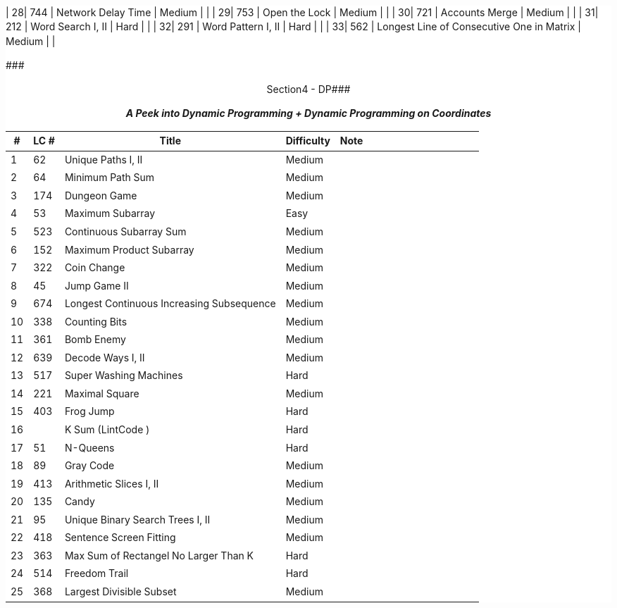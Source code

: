 | 28| 744 | Network Delay Time                             | Medium   |       |
| 29| 753 | Open the Lock                                  | Medium   |       |
| 30| 721 | Accounts Merge                                 | Medium   |       |
| 31| 212 | Word Search I, II                              | Hard     |       |
| 32| 291 | Word Pattern I, II                             | Hard     |       |
| 33| 562 | Longest Line of Consecutive One in Matrix      | Medium   |       |


###<center>Section4 - DP###

_**A Peek into Dynamic Programming + Dynamic Programming on Coordinates**_

| # | LC #  |  Title                                     |  Difficulty |  Note &nbsp; &nbsp; &nbsp; &nbsp; &nbsp; &nbsp; &nbsp; &nbsp; &nbsp; &nbsp; &nbsp; &nbsp; &nbsp; &nbsp; &nbsp; &nbsp; &nbsp; &nbsp; &nbsp; &nbsp; &nbsp; |
|---|-----|------------------------------------------------|--------|-------|
| 1 | 62  | Unique Paths I, II                             | Medium |       |
| 2 | 64  | Minimum Path Sum                               | Medium |       |
| 3 | 174 | Dungeon Game                                   | Medium |       |
| 4 | 53  | Maximum Subarray                               | Easy   |       |
| 5 | 523 | Continuous Subarray Sum                        | Medium   |       |
| 6 | 152 | Maximum Product Subarray                       | Medium |       |
| 7 | 322 | Coin Change                                    | Medium |       |
| 8 | 45  | Jump Game II                                   | Medium |       |
| 9 | 674 | Longest Continuous Increasing Subsequence      | Medium |       |
| 10| 338 | Counting Bits                                  | Medium |       |
| 11| 361 | Bomb Enemy                                     | Medium |       |
| 12| 639 | Decode Ways I, II                              | Medium |       |
| 13| 517 | Super Washing Machines                         | Hard   |       |
| 14| 221 | Maximal Square                                 | Medium |       |
| 15| 403 | Frog Jump                                      | Hard   |       |
| 16|     | K Sum (LintCode      )                         | Hard   |       |
| 17| 51  | N-Queens                                       | Hard   |       |
| 18| 89  | Gray Code                                      | Medium |       |
| 19| 413 | Arithmetic Slices I, II                        | Medium |       |
| 20| 135 | Candy                                          | Medium |       |
| 21| 95  | Unique Binary Search Trees I, II               | Medium |       |
| 22| 418 | Sentence Screen Fitting                        | Medium |       |
| 23| 363 | Max Sum of Rectangel No Larger Than K          | Hard   |       |
| 24| 514 | Freedom Trail                                  | Hard   |       |
| 25| 368 | Largest Divisible Subset                       | Medium |       |
